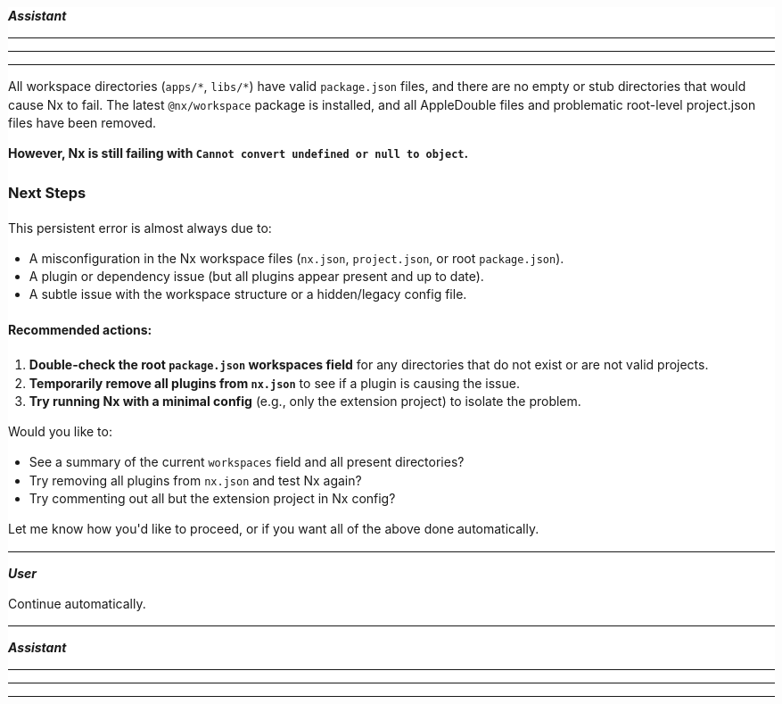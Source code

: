 
_**Assistant**_



---



---



---

All workspace directories (`apps/*`, `libs/*`) have valid `package.json` files, and there are no empty or stub directories that would cause Nx to fail. The latest `@nx/workspace` package is installed, and all AppleDouble files and problematic root-level project.json files have been removed.

**However, Nx is still failing with `Cannot convert undefined or null to object`.**

### Next Steps

This persistent error is almost always due to:
- A misconfiguration in the Nx workspace files (`nx.json`, `project.json`, or root `package.json`).
- A plugin or dependency issue (but all plugins appear present and up to date).
- A subtle issue with the workspace structure or a hidden/legacy config file.

#### Recommended actions:
1. **Double-check the root `package.json` workspaces field** for any directories that do not exist or are not valid projects.
2. **Temporarily remove all plugins from `nx.json`** to see if a plugin is causing the issue.
3. **Try running Nx with a minimal config** (e.g., only the extension project) to isolate the problem.

Would you like to:
- See a summary of the current `workspaces` field and all present directories?
- Try removing all plugins from `nx.json` and test Nx again?
- Try commenting out all but the extension project in Nx config?

Let me know how you'd like to proceed, or if you want all of the above done automatically.

---

_**User**_

Continue automatically.

---

_**Assistant**_



---



---



---
